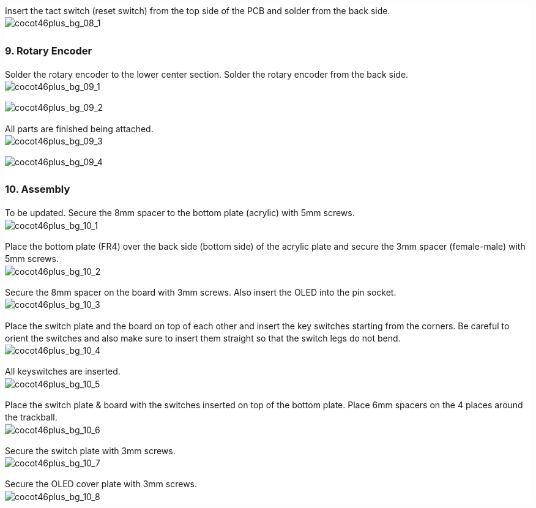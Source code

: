   Insert the tact switch (reset switch) from the top side of the PCB and solder from the back side.  
  ![cocot46plus_bg_08_1](https://user-images.githubusercontent.com/88039287/170474668-4fefb8fe-1c71-49c3-8657-79d88a92d53a.jpg)




### 9. Rotary Encoder

  Solder the rotary encoder to the lower center section. Solder the rotary encoder from the back side.  
  ![cocot46plus_bg_09_1](https://user-images.githubusercontent.com/88039287/170474731-cd817ef7-662f-4d09-a309-c73f993b37d9.jpg)

  ![cocot46plus_bg_09_2](https://user-images.githubusercontent.com/88039287/170474739-0a417432-8ab3-463f-8600-5ee963c2c427.jpg)


  All parts are finished being attached.  
  ![cocot46plus_bg_09_3](https://user-images.githubusercontent.com/88039287/170474753-b494944c-e7c3-4953-a648-0b03a9f9392f.jpg)

  ![cocot46plus_bg_09_4](https://user-images.githubusercontent.com/88039287/170474767-5a647ab8-ec9e-475e-a5a2-dbfa7f804846.jpg)


### 10. Assembly

  To be updated.
  Secure the 8mm spacer to the bottom plate (acrylic) with 5mm screws.  
  ![cocot46plus_bg_10_1](https://user-images.githubusercontent.com/88039287/171879994-45020675-e3e5-491c-94e8-8f10647011dc.jpg)

  Place the bottom plate (FR4) over the back side (bottom side) of the acrylic plate and secure the 3mm spacer (female-male) with 5mm screws.  
  ![cocot46plus_bg_10_2](https://user-images.githubusercontent.com/88039287/171880618-86b4a8c0-8a22-49cf-9021-a2281c51c2af.jpg)

  Secure the 8mm spacer on the board with 3mm screws. Also insert the OLED into the pin socket.  
  ![cocot46plus_bg_10_3](https://user-images.githubusercontent.com/88039287/171881016-c5cdf3c9-ce5d-4273-bb90-fc0c4ebfe5a9.jpg)

  Place the switch plate and the board on top of each other and insert the key switches starting from the corners. Be careful to orient the switches and also make sure to insert them straight so that the switch legs do not bend.  
  ![cocot46plus_bg_10_4](https://user-images.githubusercontent.com/88039287/171824033-ace5a500-1ddf-48ca-9bd8-ebec2124e5dd.jpg)

  All keyswitches are inserted.  
  ![cocot46plus_bg_10_5](https://user-images.githubusercontent.com/88039287/171824021-608cc69b-2f85-4d8a-adb3-41fcdd79617c.jpg)

  Place the switch plate & board with the switches inserted on top of the bottom plate. Place 6mm spacers on the 4 places around the trackball.  
  ![cocot46plus_bg_10_6](https://user-images.githubusercontent.com/88039287/171881711-fff519e3-f4d9-43fa-91f1-e2db09ebb302.jpg)

  Secure the switch plate with 3mm screws.  
  ![cocot46plus_bg_10_7](https://user-images.githubusercontent.com/88039287/171882199-1ff363c5-eee2-4ed3-8c2b-51cbbfb57c04.jpg)

  Secure the OLED cover plate with 3mm screws.  
  ![cocot46plus_bg_10_8](https://user-images.githubusercontent.com/88039287/171882865-7f5b7abf-20c2-42ec-9d7b-1b7622fae37d.jpg)
